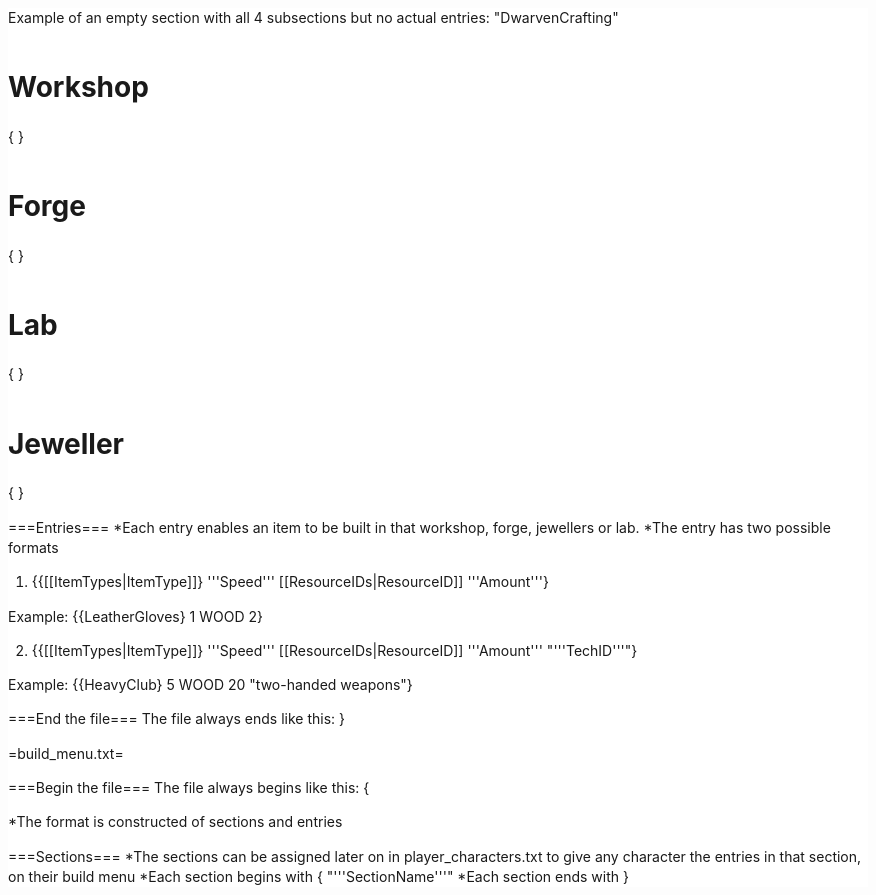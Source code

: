 Example of an empty section with all 4 subsections but no actual entries:
 &quot;DwarvenCrafting&quot;
 # Workshop
 {
 }
 
 # Forge
 {
 }
 
 # Lab
 {
 }
 
 # Jeweller
 
 {
 }

===Entries===
*Each entry enables an item to be built in that workshop, forge, jewellers or lab.
*The entry has two possible formats
1) {{[[ItemTypes|ItemType]]} '''Speed''' [[ResourceIDs|ResourceID]] '''Amount'''}

Example:
 {{LeatherGloves} 1 WOOD 2}

2) {{[[ItemTypes|ItemType]]} '''Speed''' [[ResourceIDs|ResourceID]] '''Amount''' &quot;'''TechID'''&quot;}

Example:
 {{HeavyClub} 5 WOOD 20 &quot;two-handed weapons&quot;}

===End the file===
The file always ends like this:
 }

=build_menu.txt=

===Begin the file===
The file always begins like this:
 {
 
*The format is constructed of sections and entries

===Sections===
*The sections can be assigned later on in player_characters.txt to give any character the entries in that section, on their build menu
*Each section begins with
 {
 &quot;'''SectionName'''&quot;
*Each section ends with
 }
